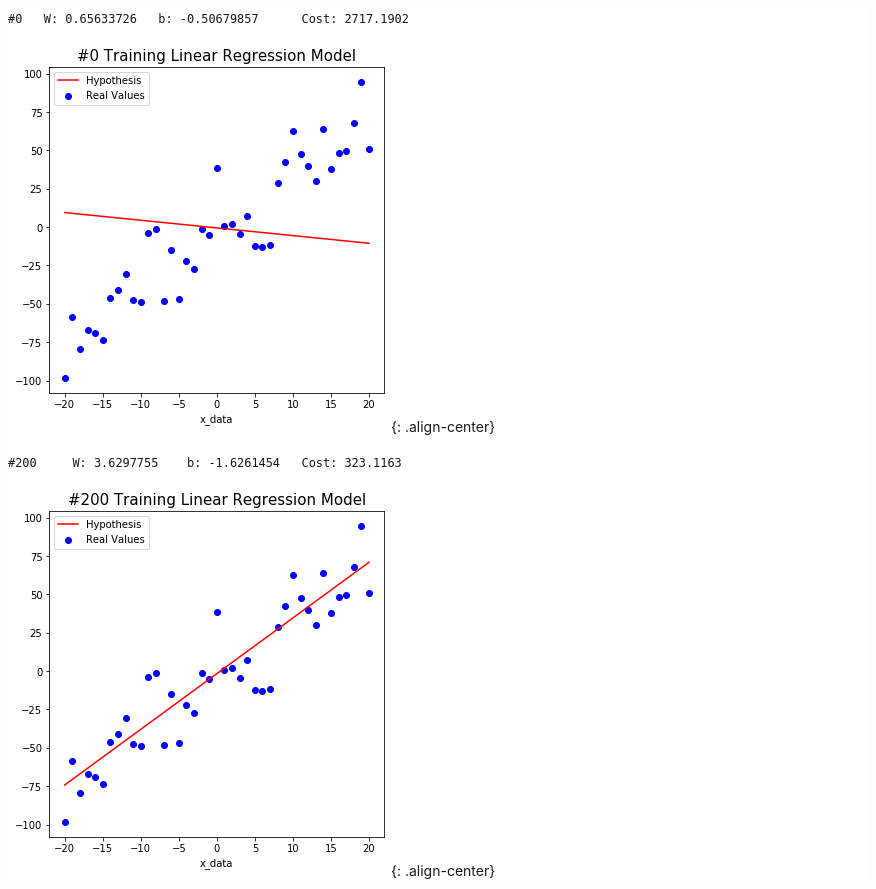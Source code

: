     #0 	 W: 0.65633726 	 b: -0.50679857 	 Cost: 2717.1902



![PNG](/assets/img/post_img/2019-12-30-tf_learning/output_20_1.png){: .align-center}




    #200 	 W: 3.6297755 	 b: -1.6261454 	 Cost: 323.1163



![PNG](/assets/img/post_img/2019-12-30-tf_learning/output_20_3.png){: .align-center}

